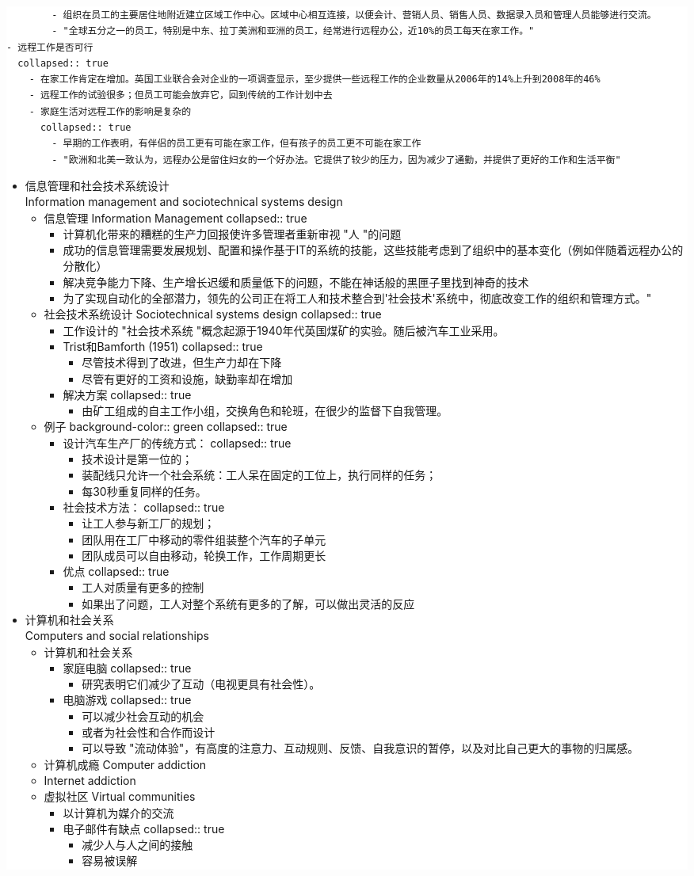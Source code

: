 			- 组织在员工的主要居住地附近建立区域工作中心。区域中心相互连接，以便会计、营销人员、销售人员、数据录入员和管理人员能够进行交流。
			- "全球五分之一的员工，特别是中东、拉丁美洲和亚洲的员工，经常进行远程办公，近10%的员工每天在家工作。"
	- 远程工作是否可行
	  collapsed:: true
		- 在家工作肯定在增加。英国工业联合会对企业的一项调查显示，至少提供一些远程工作的企业数量从2006年的14%上升到2008年的46%
		- 远程工作的试验很多；但员工可能会放弃它，回到传统的工作计划中去
		- 家庭生活对远程工作的影响是复杂的
		  collapsed:: true
			- 早期的工作表明，有伴侣的员工更有可能在家工作，但有孩子的员工更不可能在家工作
			- "欧洲和北美一致认为，远程办公是留住妇女的一个好办法。它提供了较少的压力，因为减少了通勤，并提供了更好的工作和生活平衡"
- 信息管理和社会技术系统设计  
  Information management and sociotechnical systems design
	- 信息管理 Information Management
	  collapsed:: true
		- 计算机化带来的糟糕的生产力回报使许多管理者重新审视 "人 "的问题
		- 成功的信息管理需要发展规划、配置和操作基于IT的系统的技能，这些技能考虑到了组织中的基本变化（例如伴随着远程办公的分散化）
		- 解决竞争能力下降、生产增长迟缓和质量低下的问题，不能在神话般的黑匣子里找到神奇的技术
		- 为了实现自动化的全部潜力，领先的公司正在将工人和技术整合到'社会技术'系统中，彻底改变工作的组织和管理方式。"
	- 社会技术系统设计 Sociotechnical systems design
	  collapsed:: true
		- 工作设计的 "社会技术系统 "概念起源于1940年代英国煤矿的实验。随后被汽车工业采用。
		- Trist和Bamforth (1951)
		  collapsed:: true
			- 尽管技术得到了改进，但生产力却在下降
			- 尽管有更好的工资和设施，缺勤率却在增加
		- 解决方案
		  collapsed:: true
			- 由矿工组成的自主工作小组，交换角色和轮班，在很少的监督下自我管理。
	- 例子
	  background-color:: green
	  collapsed:: true
		- 设计汽车生产厂的传统方式：
		  collapsed:: true
			- 技术设计是第一位的；
			- 装配线只允许一个社会系统：工人呆在固定的工位上，执行同样的任务；
			- 每30秒重复同样的任务。
		- 社会技术方法：
		  collapsed:: true
			- 让工人参与新工厂的规划；
			- 团队用在工厂中移动的零件组装整个汽车的子单元
			- 团队成员可以自由移动，轮换工作，工作周期更长
		- 优点
		  collapsed:: true
			- 工人对质量有更多的控制
			- 如果出了问题，工人对整个系统有更多的了解，可以做出灵活的反应
- 计算机和社会关系  
  Computers and social relationships
	- 计算机和社会关系
		- 家庭电脑
		  collapsed:: true
			- 研究表明它们减少了互动（电视更具有社会性）。
		- 电脑游戏
		  collapsed:: true
			- 可以减少社会互动的机会
			- 或者为社会性和合作而设计
			- 可以导致 "流动体验"，有高度的注意力、互动规则、反馈、自我意识的暂停，以及对比自己更大的事物的归属感。
	- 计算机成瘾 Computer addiction
	- Internet addiction
	- 虚拟社区 Virtual communities
		- 以计算机为媒介的交流
		- 电子邮件有缺点
		  collapsed:: true
			- 减少人与人之间的接触
			- 容易被误解